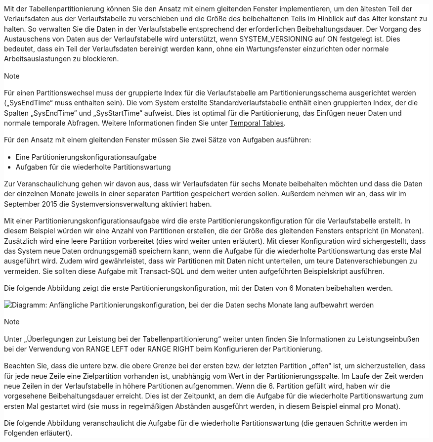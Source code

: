 Mit der Tabellenpartitionierung können Sie den Ansatz mit einem gleitenden Fenster implementieren, um den ältesten Teil der Verlaufsdaten aus der Verlaufstabelle zu verschieben und die Größe des beibehaltenen Teils im Hinblick auf das Alter konstant zu halten. So verwalten Sie die Daten in der Verlaufstabelle entsprechend der erforderlichen Beibehaltungsdauer. Der Vorgang des Austauschens von Daten aus der Verlaufstabelle wird unterstützt, wenn SYSTEM_VERSIONING auf ON festgelegt ist. Dies bedeutet, dass ein Teil der Verlaufsdaten bereinigt werden kann, ohne ein Wartungsfenster einzurichten oder normale Arbeitsauslastungen zu blockieren.

> [!NOTE]
> Für einen Partitionswechsel muss der gruppierte Index für die Verlaufstabelle am Partitionierungsschema ausgerichtet werden („SysEndTime“ muss enthalten sein). Die vom System erstellte Standardverlaufstabelle enthält einen gruppierten Index, der die Spalten „SysEndTime“ und „SysStartTime“ aufweist. Dies ist optimal für die Partitionierung, das Einfügen neuer Daten und normale temporale Abfragen. Weitere Informationen finden Sie unter [Temporal Tables](../../relational-databases/tables/temporal-tables.md).

Für den Ansatz mit einem gleitenden Fenster müssen Sie zwei Sätze von Aufgaben ausführen:

- Eine Partitionierungskonfigurationsaufgabe
- Aufgaben für die wiederholte Partitionswartung

Zur Veranschaulichung gehen wir davon aus, dass wir Verlaufsdaten für sechs Monate beibehalten möchten und dass die Daten der einzelnen Monate jeweils in einer separaten Partition gespeichert werden sollen. Außerdem nehmen wir an, dass wir im September 2015 die Systemversionsverwaltung aktiviert haben.

Mit einer Partitionierungskonfigurationsaufgabe wird die erste Partitionierungskonfiguration für die Verlaufstabelle erstellt. In diesem Beispiel würden wir eine Anzahl von Partitionen erstellen, die der Größe des gleitenden Fensters entspricht (in Monaten). Zusätzlich wird eine leere Partition vorbereitet (dies wird weiter unten erläutert). Mit dieser Konfiguration wird sichergestellt, dass das System neue Daten ordnungsgemäß speichern kann, wenn die Aufgabe für die wiederholte Partitionswartung das erste Mal ausgeführt wird. Zudem wird gewährleistet, dass wir Partitionen mit Daten nicht unterteilen, um teure Datenverschiebungen zu vermeiden. Sie sollten diese Aufgabe mit Transact-SQL und dem weiter unten aufgeführten Beispielskript ausführen.

Die folgende Abbildung zeigt die erste Partitionierungskonfiguration, mit der Daten von 6 Monaten beibehalten werden.

![Diagramm: Anfängliche Partitionierungskonfiguration, bei der die Daten sechs Monate lang aufbewahrt werden](../../relational-databases/tables/media/partitioning.png "Partitionierung")

> [!NOTE]
> Unter „Überlegungen zur Leistung bei der Tabellenpartitionierung“ weiter unten finden Sie Informationen zu Leistungseinbußen bei der Verwendung von RANGE LEFT oder RANGE RIGHT beim Konfigurieren der Partitionierung.

Beachten Sie, dass die untere bzw. die obere Grenze bei der ersten bzw. der letzten Partition „offen“ ist, um sicherzustellen, dass für jede neue Zeile eine Zielpartition vorhanden ist, unabhängig vom Wert in der Partitionierungsspalte. Im Laufe der Zeit werden neue Zeilen in der Verlaufstabelle in höhere Partitionen aufgenommen. Wenn die 6. Partition gefüllt wird, haben wir die vorgesehene Beibehaltungsdauer erreicht. Dies ist der Zeitpunkt, an dem die Aufgabe für die wiederholte Partitionswartung zum ersten Mal gestartet wird (sie muss in regelmäßigen Abständen ausgeführt werden, in diesem Beispiel einmal pro Monat).

Die folgende Abbildung veranschaulicht die Aufgabe für die wiederholte Partitionswartung (die genauen Schritte werden im Folgenden erläutert).
